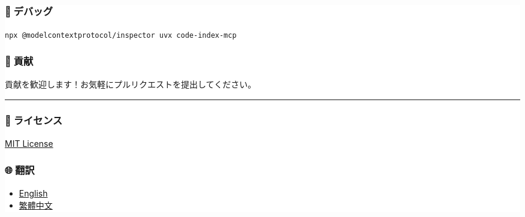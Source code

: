 ### 🐛 **デバッグ**
```bash
npx @modelcontextprotocol/inspector uvx code-index-mcp
```

### 🤝 **貢献**
貢献を歓迎します！お気軽にプルリクエストを提出してください。

---

### 📜 **ライセンス**
[MIT License](LICENSE)

### 🌐 **翻訳**
- [English](README.md)
- [繁體中文](README_zh.md)
